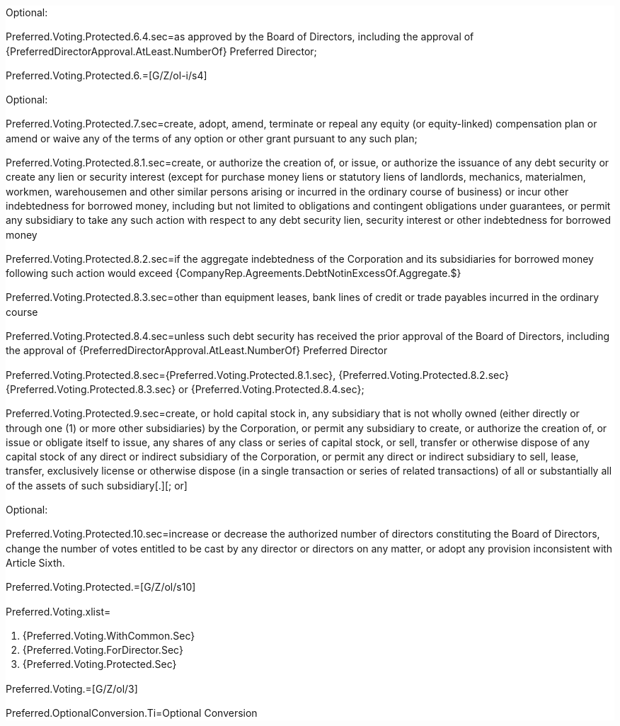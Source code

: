 Optional:

Preferred.Voting.Protected.6.4.sec=as approved by the Board of Directors, including the approval of {PreferredDirectorApproval.AtLeast.NumberOf} Preferred Director;

Preferred.Voting.Protected.6.=[G/Z/ol-i/s4]

Optional:

Preferred.Voting.Protected.7.sec=create, adopt, amend, terminate or repeal any equity (or equity-linked) compensation plan or amend or waive any of the terms of any option or other grant pursuant to any such plan;

Preferred.Voting.Protected.8.1.sec=create, or authorize the creation of, or issue, or authorize the issuance of any debt security or create any lien or security interest (except for purchase money liens or statutory liens of landlords, mechanics, materialmen, workmen, warehousemen and other similar persons arising or incurred in the ordinary course of business) or incur other indebtedness for borrowed money, including but not limited to obligations and contingent obligations under guarantees, or permit any subsidiary to take any such action with respect to any debt security lien, security interest or other indebtedness for borrowed money

Preferred.Voting.Protected.8.2.sec=if the aggregate indebtedness of the Corporation and its subsidiaries for borrowed money following such action would exceed {CompanyRep.Agreements.DebtNotinExcessOf.Aggregate.$}

Preferred.Voting.Protected.8.3.sec=other than equipment leases, bank lines of credit or trade payables incurred in the ordinary course

Preferred.Voting.Protected.8.4.sec=unless such debt security has received the prior approval of the Board of Directors, including the approval of {PreferredDirectorApproval.AtLeast.NumberOf} Preferred Director

Preferred.Voting.Protected.8.sec={Preferred.Voting.Protected.8.1.sec}, {Preferred.Voting.Protected.8.2.sec} {Preferred.Voting.Protected.8.3.sec} or {Preferred.Voting.Protected.8.4.sec};

Preferred.Voting.Protected.9.sec=create, or hold capital stock in, any subsidiary that is not wholly owned (either directly or through one (1) or more other subsidiaries) by the Corporation, or permit any subsidiary to create, or authorize the creation of, or issue or obligate itself to issue, any shares of any class or series of capital stock, or sell, transfer or otherwise dispose of any capital stock of any direct or indirect subsidiary of the Corporation, or permit any direct or indirect subsidiary to sell, lease, transfer, exclusively license or otherwise dispose (in a single transaction or series of related transactions) of all or substantially all of the assets of such subsidiary[.][; or]

Optional:

Preferred.Voting.Protected.10.sec=increase or decrease the authorized number of directors constituting the Board of Directors, change the number of votes entitled to be cast by any director or directors on any matter, or adopt any provision inconsistent with Article Sixth. 

Preferred.Voting.Protected.=[G/Z/ol/s10]

Preferred.Voting.xlist=<ol><li>{Preferred.Voting.WithCommon.Sec}</li><li>{Preferred.Voting.ForDirector.Sec}</li><li>{Preferred.Voting.Protected.Sec}</li></ol>

Preferred.Voting.=[G/Z/ol/3]

Preferred.OptionalConversion.Ti=Optional Conversion
